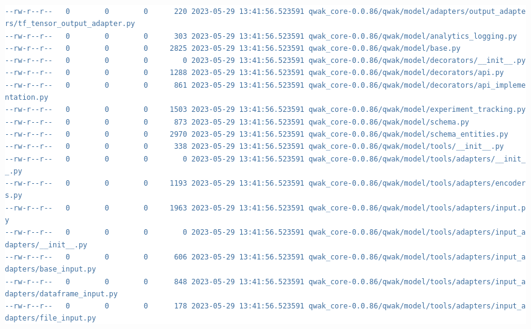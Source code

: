 ```diff
--rw-r--r--   0        0        0      220 2023-05-29 13:41:56.523591 qwak_core-0.0.86/qwak/model/adapters/output_adapters/tf_tensor_output_adapter.py
--rw-r--r--   0        0        0      303 2023-05-29 13:41:56.523591 qwak_core-0.0.86/qwak/model/analytics_logging.py
--rw-r--r--   0        0        0     2825 2023-05-29 13:41:56.523591 qwak_core-0.0.86/qwak/model/base.py
--rw-r--r--   0        0        0        0 2023-05-29 13:41:56.523591 qwak_core-0.0.86/qwak/model/decorators/__init__.py
--rw-r--r--   0        0        0     1288 2023-05-29 13:41:56.523591 qwak_core-0.0.86/qwak/model/decorators/api.py
--rw-r--r--   0        0        0      861 2023-05-29 13:41:56.523591 qwak_core-0.0.86/qwak/model/decorators/api_implementation.py
--rw-r--r--   0        0        0     1503 2023-05-29 13:41:56.523591 qwak_core-0.0.86/qwak/model/experiment_tracking.py
--rw-r--r--   0        0        0      873 2023-05-29 13:41:56.523591 qwak_core-0.0.86/qwak/model/schema.py
--rw-r--r--   0        0        0     2970 2023-05-29 13:41:56.523591 qwak_core-0.0.86/qwak/model/schema_entities.py
--rw-r--r--   0        0        0      338 2023-05-29 13:41:56.523591 qwak_core-0.0.86/qwak/model/tools/__init__.py
--rw-r--r--   0        0        0        0 2023-05-29 13:41:56.523591 qwak_core-0.0.86/qwak/model/tools/adapters/__init__.py
--rw-r--r--   0        0        0     1193 2023-05-29 13:41:56.523591 qwak_core-0.0.86/qwak/model/tools/adapters/encoders.py
--rw-r--r--   0        0        0     1963 2023-05-29 13:41:56.523591 qwak_core-0.0.86/qwak/model/tools/adapters/input.py
--rw-r--r--   0        0        0        0 2023-05-29 13:41:56.523591 qwak_core-0.0.86/qwak/model/tools/adapters/input_adapters/__init__.py
--rw-r--r--   0        0        0      606 2023-05-29 13:41:56.523591 qwak_core-0.0.86/qwak/model/tools/adapters/input_adapters/base_input.py
--rw-r--r--   0        0        0      848 2023-05-29 13:41:56.523591 qwak_core-0.0.86/qwak/model/tools/adapters/input_adapters/dataframe_input.py
--rw-r--r--   0        0        0      178 2023-05-29 13:41:56.523591 qwak_core-0.0.86/qwak/model/tools/adapters/input_adapters/file_input.py
